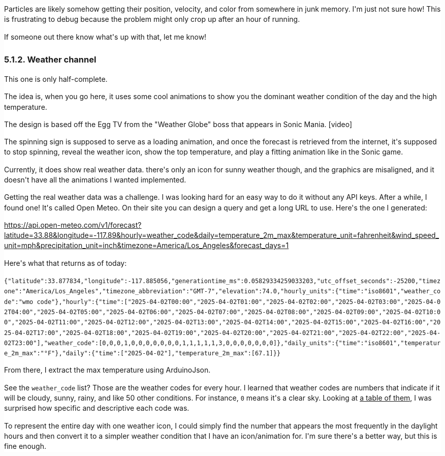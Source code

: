 Particles are likely somehow getting their position, velocity, and color from somewhere in junk memory. I'm just not sure how! This is frustrating to debug because the problem might only crop up after an hour of running. 

If someone out there know what's up with that, let me know!

### 5.1.2. Weather channel

This one is only half-complete.

The idea is, when you go here, it uses some cool animations to show you the dominant weather condition of the day and the high temperature.

The design is based off the Egg TV from the "Weather Globe" boss that appears in Sonic Mania. [video]

The spinning sign is supposed to serve as a loading animation, and once the forecast is retrieved from the internet, it's supposed to stop spinning, reveal the weather icon, show the top temperature, and play a fitting animation like in the Sonic game. 

Currently, it does show real weather data. there's only an icon for sunny weather though, and the graphics are misaligned, and it doesn't have all the animations I wanted implemented.

Getting the real weather data was a challenge. I was looking hard for an easy way to do it without any API keys. After a while, I found one! It's called Open Meteo. On their site you can design a query and get a long URL to use. Here's the one I generated:

https://api.open-meteo.com/v1/forecast?latitude=33.88&longitude=-117.89&hourly=weather_code&daily=temperature_2m_max&temperature_unit=fahrenheit&wind_speed_unit=mph&precipitation_unit=inch&timezone=America/Los_Angeles&forecast_days=1

Here's what that returns as of today:

```
{"latitude":33.877834,"longitude":-117.885056,"generationtime_ms":0.05829334259033203,"utc_offset_seconds":-25200,"timezone":"America/Los_Angeles","timezone_abbreviation":"GMT-7","elevation":74.0,"hourly_units":{"time":"iso8601","weather_code":"wmo code"},"hourly":{"time":["2025-04-02T00:00","2025-04-02T01:00","2025-04-02T02:00","2025-04-02T03:00","2025-04-02T04:00","2025-04-02T05:00","2025-04-02T06:00","2025-04-02T07:00","2025-04-02T08:00","2025-04-02T09:00","2025-04-02T10:00","2025-04-02T11:00","2025-04-02T12:00","2025-04-02T13:00","2025-04-02T14:00","2025-04-02T15:00","2025-04-02T16:00","2025-04-02T17:00","2025-04-02T18:00","2025-04-02T19:00","2025-04-02T20:00","2025-04-02T21:00","2025-04-02T22:00","2025-04-02T23:00"],"weather_code":[0,0,0,1,0,0,0,0,0,0,0,1,1,1,1,1,3,0,0,0,0,0,0,0]},"daily_units":{"time":"iso8601","temperature_2m_max":"°F"},"daily":{"time":["2025-04-02"],"temperature_2m_max":[67.1]}}
```

From there, I extract the max temperature using ArduinoJson.

See the `weather_code` list? Those are the weather codes for every hour. I learned that weather codes are numbers that indicate if it will be cloudy, sunny, rainy, and like 50 other conditions. For instance, `0` means it's a clear sky. Looking at [a table of them](https://www.nodc.noaa.gov/archive/arc0021/0002199/1.1/data/0-data/HTML/WMO-CODE/WMO4677.HTM), I was surprised how specific and descriptive each code was. 

To represent the entire day with one weather icon, I could simply find the number that appears the most frequently in the daylight hours and then convert it to a simpler weather condition that I have an icon/animation for. I'm sure there's a better way, but this is fine enough.

